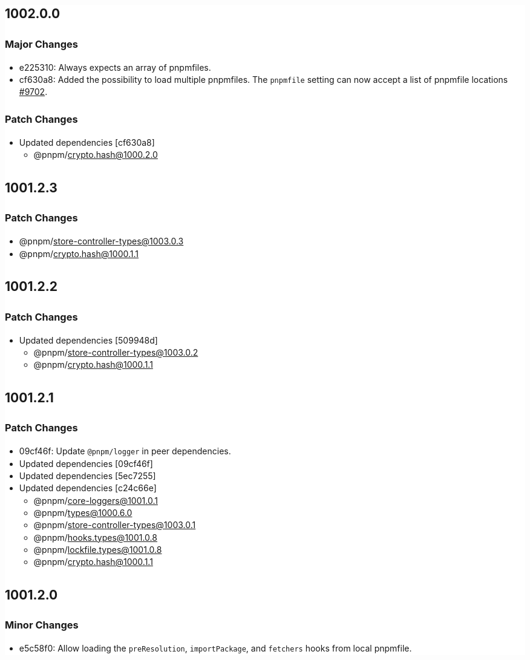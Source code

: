 ## 1002.0.0

### Major Changes

- e225310: Always expects an array of pnpmfiles.
- cf630a8: Added the possibility to load multiple pnpmfiles. The `pnpmfile` setting can now accept a list of pnpmfile locations [#9702](https://github.com/pnpm/pnpm/pull/9702).

### Patch Changes

- Updated dependencies [cf630a8]
  - @pnpm/crypto.hash@1000.2.0

## 1001.2.3

### Patch Changes

- @pnpm/store-controller-types@1003.0.3
- @pnpm/crypto.hash@1000.1.1

## 1001.2.2

### Patch Changes

- Updated dependencies [509948d]
  - @pnpm/store-controller-types@1003.0.2
  - @pnpm/crypto.hash@1000.1.1

## 1001.2.1

### Patch Changes

- 09cf46f: Update `@pnpm/logger` in peer dependencies.
- Updated dependencies [09cf46f]
- Updated dependencies [5ec7255]
- Updated dependencies [c24c66e]
  - @pnpm/core-loggers@1001.0.1
  - @pnpm/types@1000.6.0
  - @pnpm/store-controller-types@1003.0.1
  - @pnpm/hooks.types@1001.0.8
  - @pnpm/lockfile.types@1001.0.8
  - @pnpm/crypto.hash@1000.1.1

## 1001.2.0

### Minor Changes

- e5c58f0: Allow loading the `preResolution`, `importPackage`, and `fetchers` hooks from local pnpmfile.
